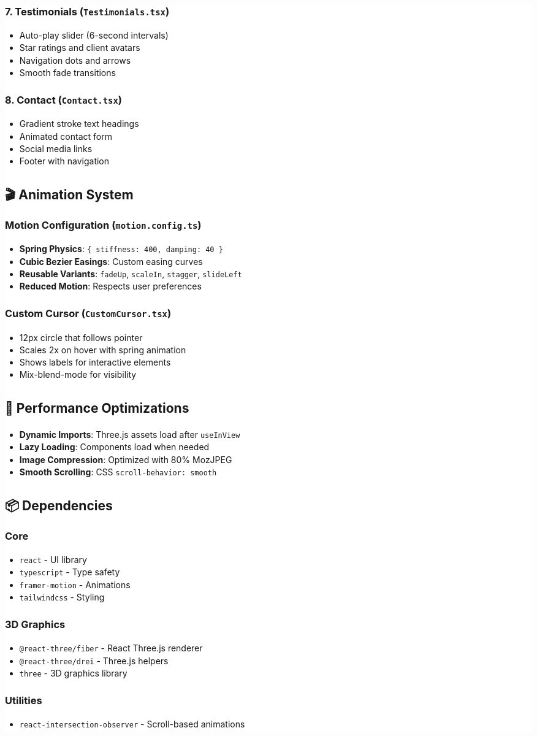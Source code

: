 ### 7. Testimonials (`Testimonials.tsx`)
- Auto-play slider (6-second intervals)
- Star ratings and client avatars
- Navigation dots and arrows
- Smooth fade transitions

### 8. Contact (`Contact.tsx`)
- Gradient stroke text headings
- Animated contact form
- Social media links
- Footer with navigation

## 🎬 Animation System

### Motion Configuration (`motion.config.ts`)
- **Spring Physics**: `{ stiffness: 400, damping: 40 }`
- **Cubic Bezier Easings**: Custom easing curves
- **Reusable Variants**: `fadeUp`, `scaleIn`, `stagger`, `slideLeft`
- **Reduced Motion**: Respects user preferences

### Custom Cursor (`CustomCursor.tsx`)
- 12px circle that follows pointer
- Scales 2x on hover with spring animation
- Shows labels for interactive elements
- Mix-blend-mode for visibility

## 🔧 Performance Optimizations

- **Dynamic Imports**: Three.js assets load after `useInView`
- **Lazy Loading**: Components load when needed
- **Image Compression**: Optimized with 80% MozJPEG
- **Smooth Scrolling**: CSS `scroll-behavior: smooth`

## 📦 Dependencies

### Core
- `react` - UI library
- `typescript` - Type safety
- `framer-motion` - Animations
- `tailwindcss` - Styling

### 3D Graphics
- `@react-three/fiber` - React Three.js renderer
- `@react-three/drei` - Three.js helpers
- `three` - 3D graphics library

### Utilities
- `react-intersection-observer` - Scroll-based animations
